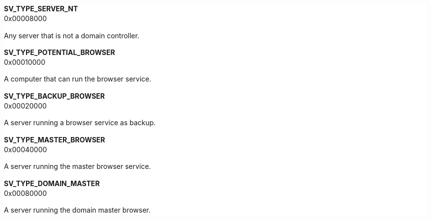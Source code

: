 </td>
</tr>
<tr>
<td width="40%"><a id="SV_TYPE_SERVER_NT"></a><a id="sv_type_server_nt"></a><dl>
<dt><b>SV_TYPE_SERVER_NT</b></dt>
<dt>0x00008000</dt>
</dl>
</td>
<td width="60%">
Any server that is not a domain controller.

</td>
</tr>
<tr>
<td width="40%"><a id="SV_TYPE_POTENTIAL_BROWSER"></a><a id="sv_type_potential_browser"></a><dl>
<dt><b>SV_TYPE_POTENTIAL_BROWSER</b></dt>
<dt>0x00010000</dt>
</dl>
</td>
<td width="60%">
A computer that can run the browser service.

</td>
</tr>
<tr>
<td width="40%"><a id="SV_TYPE_BACKUP_BROWSER"></a><a id="sv_type_backup_browser"></a><dl>
<dt><b>SV_TYPE_BACKUP_BROWSER</b></dt>
<dt>0x00020000</dt>
</dl>
</td>
<td width="60%">
A server running a browser service as backup.

</td>
</tr>
<tr>
<td width="40%"><a id="SV_TYPE_MASTER_BROWSER"></a><a id="sv_type_master_browser"></a><dl>
<dt><b>SV_TYPE_MASTER_BROWSER</b></dt>
<dt>0x00040000</dt>
</dl>
</td>
<td width="60%">
A server running the master browser service.

</td>
</tr>
<tr>
<td width="40%"><a id="SV_TYPE_DOMAIN_MASTER"></a><a id="sv_type_domain_master"></a><dl>
<dt><b>SV_TYPE_DOMAIN_MASTER</b></dt>
<dt>0x00080000</dt>
</dl>
</td>
<td width="60%">
A server running the domain master browser.
